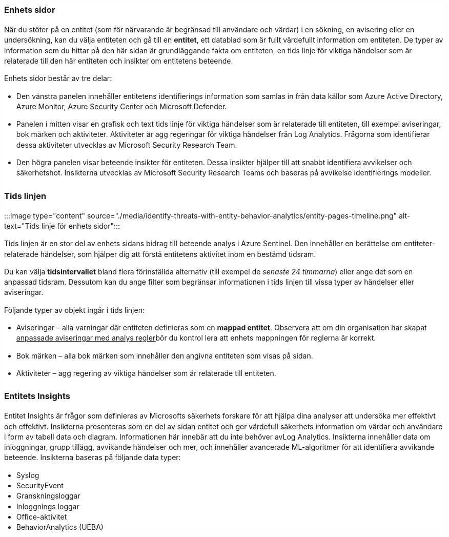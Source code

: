 ### <a name="entity-pages"></a>Enhets sidor

När du stöter på en entitet (som för närvarande är begränsad till användare och värdar) i en sökning, en avisering eller en undersökning, kan du välja entiteten och gå till en **entitet**, ett datablad som är fullt värdefullt information om entiteten. De typer av information som du hittar på den här sidan är grundläggande fakta om entiteten, en tids linje för viktiga händelser som är relaterade till den här entiteten och insikter om entitetens beteende.
 
Enhets sidor består av tre delar:
- Den vänstra panelen innehåller entitetens identifierings information som samlas in från data källor som Azure Active Directory, Azure Monitor, Azure Security Center och Microsoft Defender.

- Panelen i mitten visar en grafisk och text tids linje för viktiga händelser som är relaterade till entiteten, till exempel aviseringar, bok märken och aktiviteter. Aktiviteter är agg regeringar för viktiga händelser från Log Analytics. Frågorna som identifierar dessa aktiviteter utvecklas av Microsoft Security Research Team.

- Den högra panelen visar beteende insikter för entiteten. Dessa insikter hjälper till att snabbt identifiera avvikelser och säkerhetshot. Insikterna utvecklas av Microsoft Security Research Teams och baseras på avvikelse identifierings modeller.

### <a name="the-timeline"></a>Tids linjen

:::image type="content" source="./media/identify-threats-with-entity-behavior-analytics/entity-pages-timeline.png" alt-text="Tids linje för enhets sidor":::

Tids linjen är en stor del av enhets sidans bidrag till beteende analys i Azure Sentinel. Den innehåller en berättelse om entiteter-relaterade händelser, som hjälper dig att förstå entitetens aktivitet inom en bestämd tidsram.

Du kan välja **tidsintervallet** bland flera förinställda alternativ (till exempel de *senaste 24 timmarna*) eller ange det som en anpassad tidsram. Dessutom kan du ange filter som begränsar informationen i tids linjen till vissa typer av händelser eller aviseringar.

Följande typer av objekt ingår i tids linjen:

- Aviseringar – alla varningar där entiteten definieras som en **mappad entitet**. Observera att om din organisation har skapat [anpassade aviseringar med analys regler](./tutorial-detect-threats-custom.md)bör du kontrol lera att enhets mappningen för reglerna är korrekt.

- Bok märken – alla bok märken som innehåller den angivna entiteten som visas på sidan.

- Aktiviteter – agg regering av viktiga händelser som är relaterade till entiteten. 
 
### <a name="entity-insights"></a>Entitets Insights
 
Entitet Insights är frågor som definieras av Microsofts säkerhets forskare för att hjälpa dina analyser att undersöka mer effektivt och effektivt. Insikterna presenteras som en del av sidan entitet och ger värdefull säkerhets information om värdar och användare i form av tabell data och diagram. Informationen här innebär att du inte behöver avLog Analytics. Insikterna innehåller data om inloggningar, grupp tillägg, avvikande händelser och mer, och innehåller avancerade ML-algoritmer för att identifiera avvikande beteende. Insikterna baseras på följande data typer:
- Syslog
- SecurityEvent
- Granskningsloggar
- Inloggnings loggar
- Office-aktivitet
- BehaviorAnalytics (UEBA) 
 